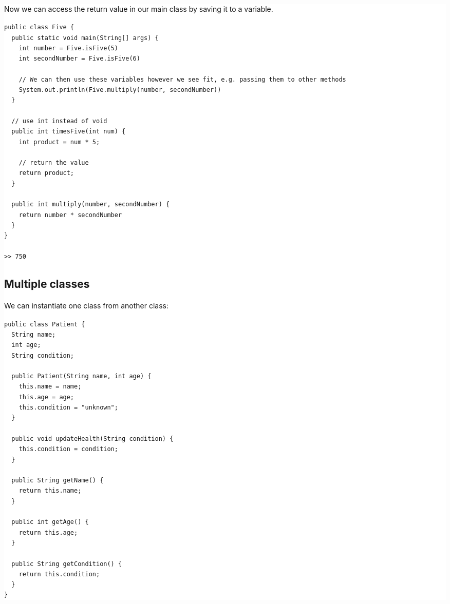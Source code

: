 Now we can access the return value in our main class by saving it to a variable.

```
public class Five {
  public static void main(String[] args) {
    int number = Five.isFive(5)
    int secondNumber = Five.isFive(6)

    // We can then use these variables however we see fit, e.g. passing them to other methods
    System.out.println(Five.multiply(number, secondNumber))
  }

  // use int instead of void
  public int timesFive(int num) {
    int product = num * 5;

    // return the value
    return product;
  }

  public int multiply(number, secondNumber) {
    return number * secondNumber
  }
}

>> 750
```

## Multiple classes

We can instantiate one class from another class:

```
public class Patient {
  String name;
  int age;
  String condition;

  public Patient(String name, int age) {
    this.name = name;
    this.age = age;
    this.condition = "unknown";
  }

  public void updateHealth(String condition) {
    this.condition = condition;
  }

  public String getName() {
    return this.name;
  }

  public int getAge() {
    return this.age;
  }

  public String getCondition() {
    return this.condition;
  }
}
```
